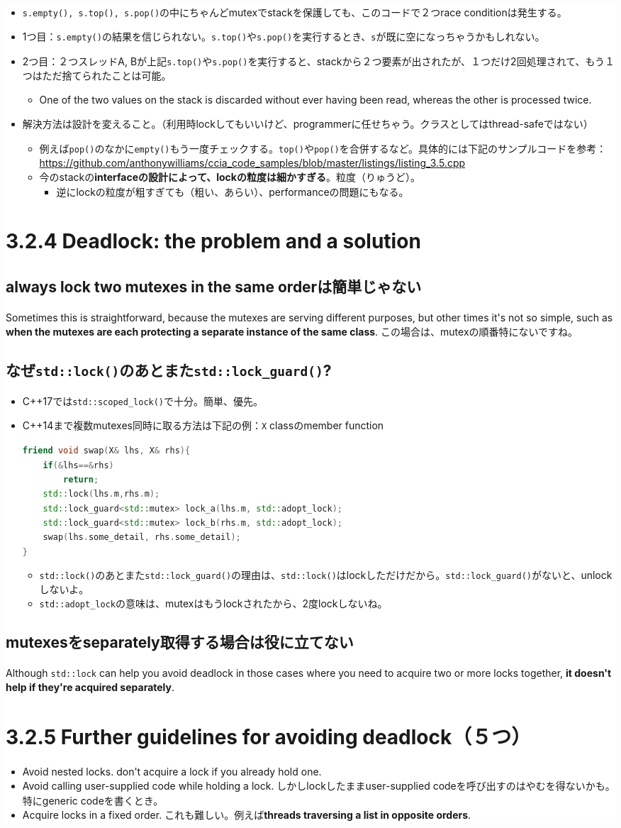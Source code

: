   - `s.empty(), s.top(), s.pop()`の中にちゃんどmutexでstackを保護しても、このコードで２つrace conditionは発生する。
  - 1つ目：`s.empty()`の結果を信じられない。`s.top()`や`s.pop()`を実行するとき、`s`が既に空になっちゃうかもしれない。
  - 2つ目：２つスレッドA, Bが上記`s.top()`や`s.pop()`を実行すると、stackから２つ要素が出されたが、１つだけ2回処理されて、もう１つはただ捨てられたことは可能。
    - One of the two values on the stack is discarded without ever having been read, whereas the other is processed twice.

- 解決方法は設計を変えること。（利用時lockしてもいいけど、programmerに任せちゃう。クラスとしてはthread-safeではない）

  - 例えば`pop()`のなかに`empty()`もう一度チェックする。`top()`や`pop()`を合併するなど。具体的には下記のサンプルコードを参考：https://github.com/anthonywilliams/ccia_code_samples/blob/master/listings/listing_3.5.cpp
  - 今のstackの**interfaceの設計によって、lockの粒度は細かすぎる**。粒度（りゅうど）。
    - 逆にlockの粒度が粗すぎても（粗い、あらい）、performanceの問題にもなる。

# 3.2.4 Deadlock: the problem and a solution

## always lock two mutexes in the same orderは簡単じゃない

Sometimes this is straightforward, because the mutexes are serving different purposes, but other times it's not so simple, such as **when the mutexes are each protecting a separate instance of the same class**. この場合は、mutexの順番特にないですね。

## なぜ`std::lock()`のあとまた`std::lock_guard()`?

- C++17では`std::scoped_lock()`で十分。簡単、優先。

- C++14まで複数mutexes同時に取る方法は下記の例：`X` classのmember function

  ```c++
  friend void swap(X& lhs, X& rhs){
      if(&lhs==&rhs)
          return;
      std::lock(lhs.m,rhs.m);
      std::lock_guard<std::mutex> lock_a(lhs.m, std::adopt_lock);
      std::lock_guard<std::mutex> lock_b(rhs.m, std::adopt_lock);
      swap(lhs.some_detail, rhs.some_detail);
  }
  ```

  - `std::lock()`のあとまた`std::lock_guard()`の理由は、`std::lock()`はlockしただけだから。`std::lock_guard()`がないと、unlockしないよ。
  - `std::adopt_lock`の意味は、mutexはもうlockされたから、2度lockしないね。

## mutexesをseparately取得する場合は役に立てない

Although `std::lock` can help you avoid deadlock in those cases where you need to acquire two or more locks together, **it doesn't help if they're acquired separately**.

# 3.2.5 Further guidelines for avoiding deadlock（５つ）

- Avoid nested locks. don't acquire a lock if you already hold one.
- Avoid calling user-supplied code while holding a lock. しかしlockしたままuser-supplied codeを呼び出すのはやむを得ないかも。特にgeneric codeを書くとき。
- Acquire locks in a fixed order. これも難しい。例えば**threads traversing a list in opposite orders**.
